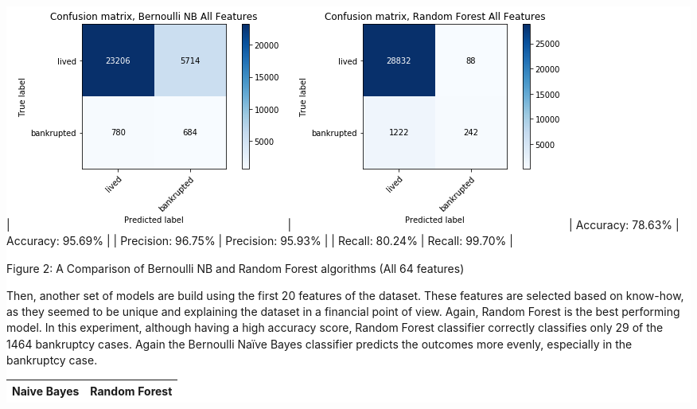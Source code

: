 | ![Fig2a](img/fig_2a.png) | ![Fig2b](img/fig_2b.png)
| Accuracy: 78.63% | Accuracy: 95.69% |
| Precision: 96.75% | Precision: 95.93% |
| Recall: 80.24% | Recall: 99.70% |


Figure 2: A Comparison of Bernoulli NB and Random Forest algorithms (All 64 features)

Then, another set of models are build using the first 20 features of the dataset. These features are selected based on know-how, as they seemed to be unique and explaining the dataset in a financial point of view. Again, Random Forest is the best performing model. In this experiment, although having a high accuracy score, Random Forest classifier correctly classifies only 29 of the 1464 bankruptcy cases. Again the Bernoulli Naïve Bayes classifier predicts the outcomes more evenly, especially in the bankruptcy case.

| Naive Bayes | Random Forest |
| --- | --- |